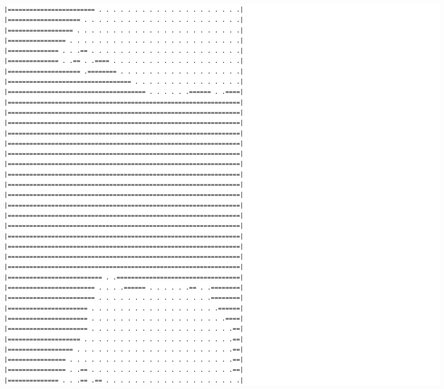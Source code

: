     |======================== . . . . . . . . . . . . . . . . . . . .|
    |==================== . . . . . . . . . . . . . . . . . . . . . .|
    |================== . . . . . . . . . . . . . . . . . . . . . . .|
    |================ . . . . . . . . . . . . . . . . . . . . . . . .|
    |============== . . .== . . . . . . . . . . . . . . . . . . . . .|
    |============== . .== . .==== . . . . . . . . . . . . . . . . . .|
    |==================== .======== . . . . . . . . . . . . . . . . .|
    |================================== . . . . . . . . . . . . . . .|
    |====================================== . . . . . .====== . .====|
    |================================================================|
    |================================================================|
    |================================================================|
    |================================================================|
    |================================================================|
    |================================================================|
    |================================================================|
    |================================================================|
    |================================================================|
    |================================================================|
    |================================================================|
    |================================================================|
    |================================================================|
    |================================================================|
    |================================================================|
    |================================================================|
    |================================================================|
    |========================== . .==================================|
    |======================== . . . .====== . . . . . .== . .========|
    |======================== . . . . . . . . . . . . . . . .========|
    |====================== . . . . . . . . . . . . . . . . . .======|
    |====================== . . . . . . . . . . . . . . . . . . .====|
    |====================== . . . . . . . . . . . . . . . . . . . .==|
    |==================== . . . . . . . . . . . . . . . . . . . . .==|
    |================== . . . . . . . . . . . . . . . . . . . . . .==|
    |================ . . . . . . . . . . . . . . . . . . . . . . .==|
    |================ . .== . . . . . . . . . . . . . . . . . . . .==|
    |============== . . .== .== . . . . . . . . . . . . . . . . . . .|